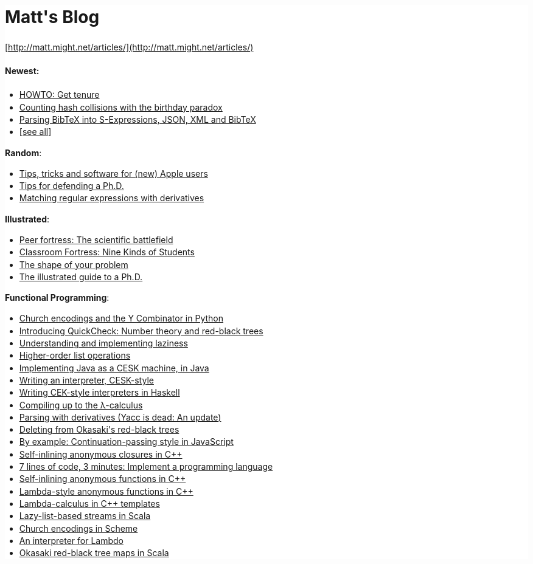 # Matt's Blog

[http://matt.might.net/articles/](http://matt.might.net/articles/)

#### **Newest**:

* [HOWTO: Get tenure](http://matt.might.net/articles/tenure/)
* [Counting hash collisions with the birthday paradox](http://matt.might.net/articles/counting-hash-collisions/)
* [Parsing BibTeX into S-Expressions, JSON, XML and BibTeX](http://matt.might.net/articles/parsing-bibtex/)
* \[[see all](http://matt.might.net/articles/#chronological)\] 

**Random**:

* [Tips, tricks and software for \(new\) Apple users](http://matt.might.net/articles/switching-to-apple-macintosh-from-linux-or-windows/)
* [Tips for defending a Ph.D.](http://matt.might.net/articles/phd-defense-tips/)
* [Matching regular expressions with derivatives](http://matt.might.net/articles/implementation-of-regular-expression-matching-in-scheme-with-derivatives/)

**Illustrated**:   


* [Peer fortress: The scientific battlefield](http://matt.might.net/articles/peer-fortress/)
* [Classroom Fortress: Nine Kinds of Students](http://matt.might.net/articles/nine-kinds-of-students/)
* [The shape of your problem](http://matt.might.net/articles/problem-shapes/)
* [The illustrated guide to a Ph.D.](http://matt.might.net/articles/phd-school-in-pictures/)

**Functional Programming**:   


* [Church encodings and the Y Combinator in Python](http://matt.might.net/articles/python-church-y-combinator/)
* [Introducing QuickCheck: Number theory and red-black trees](http://matt.might.net/articles/quick-quickcheck/)
* [Understanding and implementing laziness](http://matt.might.net/articles/implementing-laziness/)
* [Higher-order list operations ](http://matt.might.net/articles/higher-order-list-operations/)
* [Implementing Java as a CESK machine, in Java](http://matt.might.net/articles/oo-cesk/)
* [Writing an interpreter, CESK-style](http://matt.might.net/articles/cesk-machines/)
* [Writing CEK-style interpreters in Haskell](http://matt.might.net/articles/cek-machines/)
* [Compiling up to the λ-calculus](http://matt.might.net/articles/compiling-up-to-lambda-calculus/)
* [Parsing with derivatives \(Yacc is dead: An update\)](http://matt.might.net/articles/parsing-with-derivatives/)
* [Deleting from Okasaki's red-black trees](http://matt.might.net/articles/red-black-delete/)
* [By example: Continuation-passing style in JavaScript](http://matt.might.net/articles/by-example-continuation-passing-style/)
* [Self-inlining anonymous closures in C++](http://matt.might.net/articles/static-closures-in-c-plus-plus/)
* [7 lines of code, 3 minutes: Implement a programming language](http://matt.might.net/articles/implementing-a-programming-language/)
* [Self-inlining anonymous functions in C++](http://matt.might.net/articles/self-inlining-anonymous-functions-in-c++/)
* [Lambda-style anonymous functions in C++](http://matt.might.net/articles/lambda-style-anonymous-functions-from-c++-templates/)
* [Lambda-calculus in C++ templates](http://matt.might.net/articles/c++-template-meta-programming-with-lambda-calculus/)
* [Lazy-list-based streams in Scala](http://matt.might.net/articles/implementation-of-lazy-list-streams-in-scala/)
* [Church encodings in Scheme](http://matt.might.net/articles/church-encodings-demo-in-scheme/)
* [An interpreter for Lambdo](http://matt.might.net/articles/denotational-interpreter-for-lisp-and-scheme-like-lambda-calculus-based-language-lambdo/)
* [Okasaki red-black tree maps in Scala](http://matt.might.net/articles/implementation-of-immutable-purely-functional-okasaki-red-black-tree-maps-in-scala/)